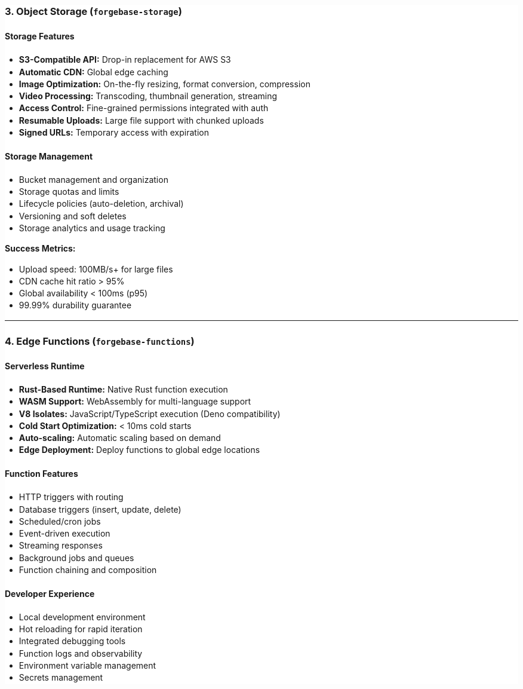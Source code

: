 ### 3. Object Storage (`forgebase-storage`)

#### Storage Features
- **S3-Compatible API:** Drop-in replacement for AWS S3
- **Automatic CDN:** Global edge caching
- **Image Optimization:** On-the-fly resizing, format conversion, compression
- **Video Processing:** Transcoding, thumbnail generation, streaming
- **Access Control:** Fine-grained permissions integrated with auth
- **Resumable Uploads:** Large file support with chunked uploads
- **Signed URLs:** Temporary access with expiration

#### Storage Management
- Bucket management and organization
- Storage quotas and limits
- Lifecycle policies (auto-deletion, archival)
- Versioning and soft deletes
- Storage analytics and usage tracking

**Success Metrics:**
- Upload speed: 100MB/s+ for large files
- CDN cache hit ratio > 95%
- Global availability < 100ms (p95)
- 99.99% durability guarantee

---

### 4. Edge Functions (`forgebase-functions`)

#### Serverless Runtime
- **Rust-Based Runtime:** Native Rust function execution
- **WASM Support:** WebAssembly for multi-language support
- **V8 Isolates:** JavaScript/TypeScript execution (Deno compatibility)
- **Cold Start Optimization:** < 10ms cold starts
- **Auto-scaling:** Automatic scaling based on demand
- **Edge Deployment:** Deploy functions to global edge locations

#### Function Features
- HTTP triggers with routing
- Database triggers (insert, update, delete)
- Scheduled/cron jobs
- Event-driven execution
- Streaming responses
- Background jobs and queues
- Function chaining and composition

#### Developer Experience
- Local development environment
- Hot reloading for rapid iteration
- Integrated debugging tools
- Function logs and observability
- Environment variable management
- Secrets management
